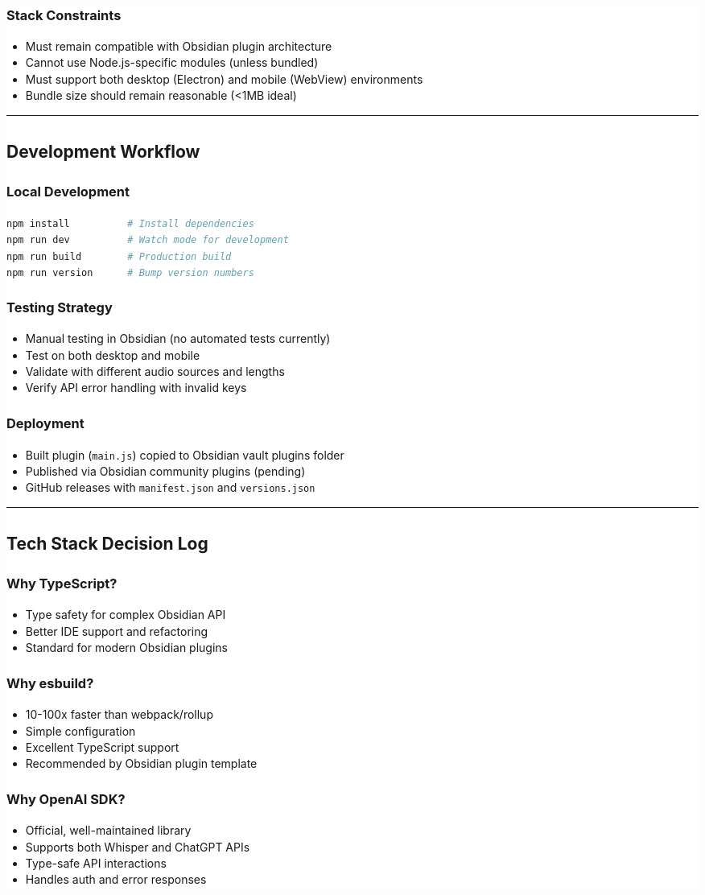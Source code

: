 ### Stack Constraints
- Must remain compatible with Obsidian plugin architecture
- Cannot use Node.js-specific modules (unless bundled)
- Must support both desktop (Electron) and mobile (WebView) environments
- Bundle size should remain reasonable (<1MB ideal)

---

## Development Workflow

### Local Development
```bash
npm install          # Install dependencies
npm run dev          # Watch mode for development
npm run build        # Production build
npm run version      # Bump version numbers
```

### Testing Strategy
- Manual testing in Obsidian (no automated tests currently)
- Test on both desktop and mobile
- Validate with different audio sources and lengths
- Verify API error handling with invalid keys

### Deployment
- Built plugin (`main.js`) copied to Obsidian vault plugins folder
- Published via Obsidian community plugins (pending)
- GitHub releases with `manifest.json` and `versions.json`

---

## Tech Stack Decision Log

### Why TypeScript?
- Type safety for complex Obsidian API
- Better IDE support and refactoring
- Standard for modern Obsidian plugins

### Why esbuild?
- 10-100x faster than webpack/rollup
- Simple configuration
- Excellent TypeScript support
- Recommended by Obsidian plugin template

### Why OpenAI SDK?
- Official, well-maintained library
- Supports both Whisper and ChatGPT APIs
- Type-safe API interactions
- Handles auth and error responses
